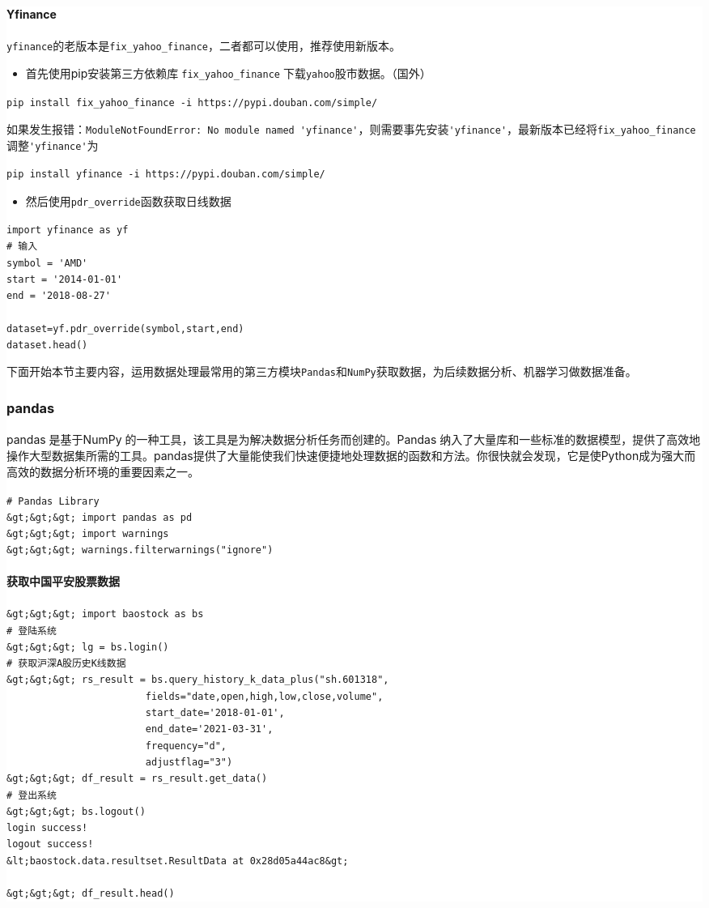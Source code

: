 #### Yfinance

`yfinance`的老版本是`fix_yahoo_finance`，二者都可以使用，推荐使用新版本。
- 首先使用pip安装第三方依赖库 `fix_yahoo_finance` 下载`yahoo`股市数据。（国外）
```
pip install fix_yahoo_finance -i https://pypi.douban.com/simple/

```

如果发生报错：`ModuleNotFoundError: No module named 'yfinance'`，则需要事先安装`'yfinance'`，最新版本已经将`fix_yahoo_finance`调整`'yfinance'`为

```
pip install yfinance -i https://pypi.douban.com/simple/

```
- 然后使用`pdr_override`函数获取日线数据
```
import yfinance as yf
# 输入
symbol = 'AMD'
start = '2014-01-01'
end = '2018-08-27'

dataset=yf.pdr_override(symbol,start,end)
dataset.head()

```

下面开始本节主要内容，运用数据处理最常用的第三方模块`Pandas`和`NumPy`获取数据，为后续数据分析、机器学习做数据准备。

### pandas

pandas 是基于NumPy 的一种工具，该工具是为解决数据分析任务而创建的。Pandas 纳入了大量库和一些标准的数据模型，提供了高效地操作大型数据集所需的工具。pandas提供了大量能使我们快速便捷地处理数据的函数和方法。你很快就会发现，它是使Python成为强大而高效的数据分析环境的重要因素之一。

```
# Pandas Library
&gt;&gt;&gt; import pandas as pd
&gt;&gt;&gt; import warnings
&gt;&gt;&gt; warnings.filterwarnings("ignore")

```

#### 获取中国平安股票数据

```
&gt;&gt;&gt; import baostock as bs
# 登陆系统
&gt;&gt;&gt; lg = bs.login()
# 获取沪深A股历史K线数据
&gt;&gt;&gt; rs_result = bs.query_history_k_data_plus("sh.601318",  
                        fields="date,open,high,low,close,volume",   
                        start_date='2018-01-01',   
                        end_date='2021-03-31',  
                        frequency="d",  
                        adjustflag="3")
&gt;&gt;&gt; df_result = rs_result.get_data()
# 登出系统 
&gt;&gt;&gt; bs.logout()
login success!
logout success!
&lt;baostock.data.resultset.ResultData at 0x28d05a44ac8&gt;

&gt;&gt;&gt; df_result.head()

```
